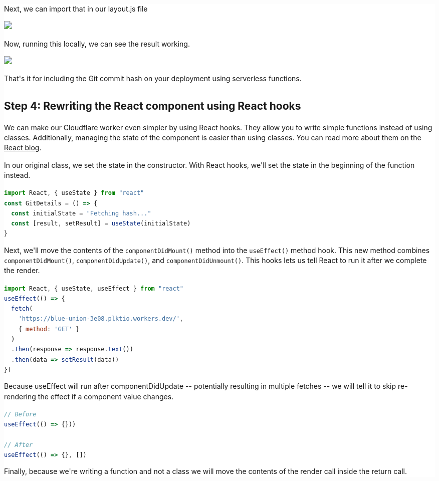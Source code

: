 Next, we can import that in our layout.js file 

![](/images/vscode-modify-layout.png)

Now, running this locally, we can see the result working.

![](/images/plktio-git-hash.png)

That's it for including the Git commit hash on your deployment using serverless functions.

## Step 4: Rewriting the React component using React hooks
We can make our Cloudflare worker even simpler by using React hooks.  They allow you to write simple functions instead of using classes.  Additionally, managing the state of the component is easier than using classes.  You can read more about them on the [React blog](https://reactjs.org/docs/hooks-intro.html).

In our original class, we set the state in the constructor.  With React hooks, we'll set the state in the beginning of the function instead.


```javascript
import React, { useState } from "react"
const GitDetails = () => {
  const initialState = "Fetching hash..."
  const [result, setResult] = useState(initialState)
}
```

Next, we'll move the contents of the `componentDidMount()` method into the `useEffect()` method hook.  This new method combines `componentDidMount()`, `componentDidUpdate()`, and `componentDidUnmount()`.  This hooks lets us tell React to run it after we complete the render. 

```javascript
import React, { useState, useEffect } from "react"
useEffect(() => {
  fetch(
    'https://blue-union-3e08.plktio.workers.dev/',
    { method: 'GET' }
  )
  .then(response => response.text())
  .then(data => setResult(data))
})
```

Because useEffect will run after componentDidUpdate -- potentially resulting in multiple fetches -- we will tell it to skip re-rendering the effect if a component value changes.  

```javascript
// Before
useEffect(() => {}))

// After
useEffect(() => {}, [])
```

Finally, because we're writing a function and not a class we will move the contents of the render call inside the return call.
